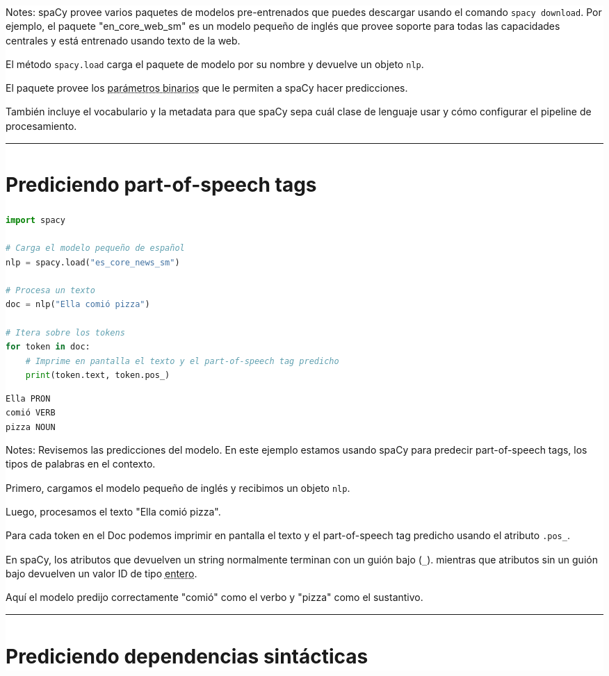 Notes: spaCy provee varios paquetes de modelos pre-entrenados que puedes descargar usando el comando `spacy download`. Por ejemplo, el paquete "en_core_web_sm" es un modelo pequeño de inglés que provee soporte para todas las capacidades centrales y está entrenado usando texto de la web.

El método `spacy.load` carga el paquete de modelo por su nombre y devuelve un objeto `nlp`.

El paquete provee los <abbr title="En inglés: en un contexto de Machine Learning, conocidos como binary weights.">parámetros binarios</abbr> que le permiten a spaCy hacer predicciones.

También incluye el vocabulario y la metadata para que spaCy sepa cuál clase de lenguaje usar y cómo configurar el pipeline de procesamiento.

---

# Prediciendo part-of-speech tags

```python
import spacy

# Carga el modelo pequeño de español
nlp = spacy.load("es_core_news_sm")

# Procesa un texto
doc = nlp("Ella comió pizza")

# Itera sobre los tokens
for token in doc:
    # Imprime en pantalla el texto y el part-of-speech tag predicho
    print(token.text, token.pos_)
```

```out
Ella PRON
comió VERB
pizza NOUN
```

Notes: Revisemos las predicciones del modelo. En este ejemplo estamos usando spaCy para predecir part-of-speech tags, los tipos de palabras en el contexto.

Primero, cargamos el modelo pequeño de inglés y recibimos un objeto `nlp`.

Luego, procesamos el texto "Ella comió pizza".

Para cada token en el Doc podemos imprimir en pantalla el texto y el part-of-speech tag predicho usando el atributo `.pos_`.

En spaCy, los atributos que devuelven un string normalmente terminan con un guión bajo (`_`). mientras que atributos sin un guión bajo devuelven un valor ID de tipo <abbr title="En inglés: integer, un número entero sin parte decimal.">entero</abbr>.

Aquí el modelo predijo correctamente "comió" como el verbo y "pizza" como el sustantivo.

---

# Prediciendo dependencias sintácticas
